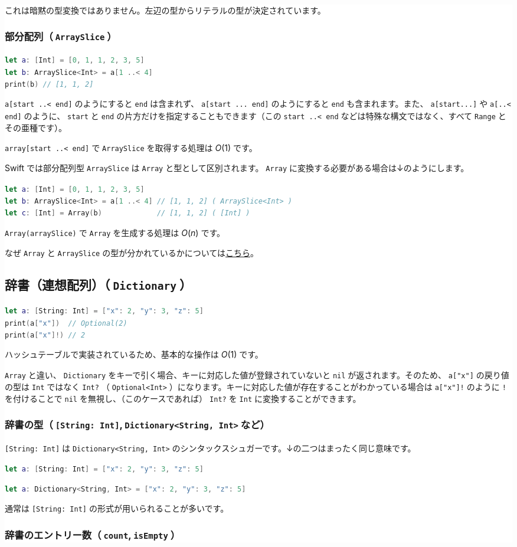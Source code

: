 これは暗黙の型変換ではありません。左辺の型からリテラルの型が決定されています。

### 部分配列（ `ArraySlice` ）

```swift
let a: [Int] = [0, 1, 1, 2, 3, 5]
let b: ArraySlice<Int> = a[1 ..< 4]
print(b) // [1, 1, 2]
```

`a[start ..< end]` のようにすると `end` は含まれず、 `a[start ... end]` のようにすると `end` も含まれます。また、 `a[start...]` や `a[..<end]` のように、 `start` と `end` の片方だけを指定することもできます（この `start ..< end` などは特殊な構文ではなく、すべて `Range` とその亜種です）。

`array[start ..< end]` で `ArraySlice` を取得する処理は $O(1)$ です。

Swift では部分配列型 `ArraySlice` は `Array` と型として区別されます。 `Array` に変換する必要がある場合は↓のようにします。

```swift
let a: [Int] = [0, 1, 1, 2, 3, 5]
let b: ArraySlice<Int> = a[1 ..< 4] // [1, 1, 2] ( ArraySlice<Int> )
let c: [Int] = Array(b)             // [1, 1, 2] ( [Int] )
```

`Array(arraySlice)` で `Array` を生成する処理は $O(n)$ です。

なぜ `Array` と `ArraySlice` の型が分かれているかについては[こちら](https://www.youtube.com/watch?v=D6exg8DCNC0&t=36)。

## 辞書（連想配列）（ `Dictionary` ）

```swift
let a: [String: Int] = ["x": 2, "y": 3, "z": 5]
print(a["x"])  // Optional(2)
print(a["x"]!) // 2
```

ハッシュテーブルで実装されているため、基本的な操作は $O(1)$ です。

`Array` と違い、 `Dictionary` をキーで引く場合、キーに対応した値が登録されていないと `nil` が返されます。そのため、 `a["x"]` の戻り値の型は `Int` ではなく `Int?` （ `Optional<Int>` ）になります。キーに対応した値が存在することがわかっている場合は `a["x"]!` のように `!` を付けることで `nil` を無視し、（このケースであれば） `Int?` を `Int` に変換することができます。

### 辞書の型（ `[String: Int]`, `Dictionary<String, Int>` など）

`[String: Int]` は `Dictionary<String, Int>` のシンタックスシュガーです。↓の二つはまったく同じ意味です。

```swift
let a: [String: Int] = ["x": 2, "y": 3, "z": 5]
```

```swift
let a: Dictionary<String, Int> = ["x": 2, "y": 3, "z": 5]
```

通常は `[String: Int]` の形式が用いられることが多いです。

### 辞書のエントリー数（ `count`, `isEmpty` ）
